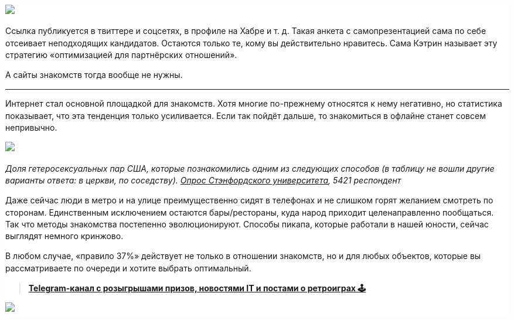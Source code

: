   

![](https://habrastorage.org/r/w780q1/webt/xm/cb/4o/xmcb4oxihumbvlmwuh5ooooynsm.jpeg)  

  

Ссылка публикуется в твиттере и соцсетях, в профиле на Хабре и т. д. Такая анкета с самопрезентацией сама по себе отсеивает неподходящих кандидатов. Остаются только те, кому вы действительно нравитесь. Сама Кэтрин называет эту стратегию «оптимизацией для партнёрских отношений».  

  

А сайты знакомств тогда вообще не нужны.  

  



---

  

Интернет стал основной площадкой для знакомств. Хотя многие по-прежнему относятся к нему негативно, но статистика показывает, что эта тенденция только усиливается. Если так пойдёт дальше, то знакомиться в офлайне станет совсем непривычно.   

  

![](https://habrastorage.org/r/w1560/webt/wx/_k/ka/wx_kkazg0spcluigljxthozsjjy.png)  

*Доля гетеросексуальных пар США, которые познакомились одним из следующих способов (в таблицу не вошли другие варианты ответа: в церкви, по соседству). [Опрос Стэнфордского университета](https://web.stanford.edu/~mrosenfe/Rosenfeld_et_al_Disintermediating_Friends.pdf), 5421 респондент*  

  

Даже сейчас люди в метро и на улице преимущественно сидят в телефонах и не слишком горят желанием смотреть по сторонам. Единственным исключением остаются бары/рестораны, куда народ приходит целенаправленно пообщаться. Так что методы знакомства постепенно эволюционируют. Способы пикапа, которые работали в нашей юности, сейчас выглядят немного кринжово.  

  

В любом случае, «правило 37%» действует не только в отношении знакомств, но и для любых объектов, которые вы рассматриваете по очереди и хотите выбрать оптимальный.  

  


> **[Telegram-канал с розыгрышами призов, новостями IT и постами о ретроиграх 🕹️](https://t.me/ruvds_community)**

[![](https://habrastorage.org/r/w1560/webt/_p/_h/lv/_p_hlvd2tv0cv9tny8tdytzfhje.png)](http://ruvds.com/ru-rub?utm_source=habr&utm_medium=article&utm_campaign=alizar&utm_content=matematicheskij_podxod_k_vyboru_devushki_pravilo_37)